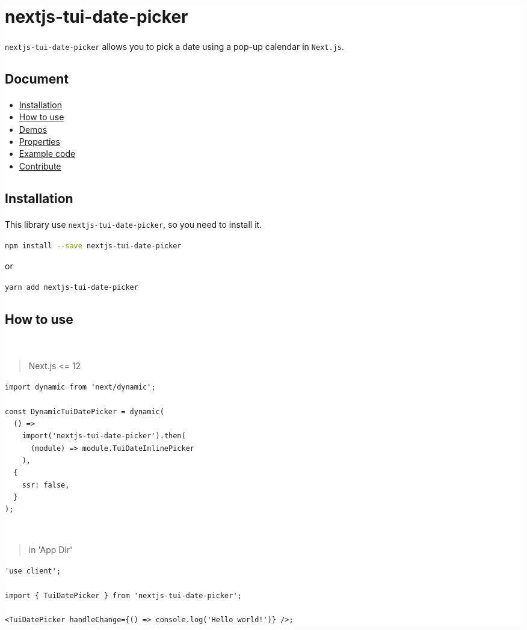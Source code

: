 # nextjs-tui-date-picker

`nextjs-tui-date-picker` allows you to pick a date using a pop-up calendar in `Next.js`.

## Document

- [Installation](#installation)
- [How to use](#how-to-use)
- [Demos](#demos)
- [Properties](#properties)
- [Example code](#example-code)
- [Contribute](#contribute)

## Installation

This library use `nextjs-tui-date-picker`, so you need to install it.

```bash
npm install --save nextjs-tui-date-picker
```

or

```bash
yarn add nextjs-tui-date-picker
```

## How to use

<br/>

> Next.js <= 12

```tsx
import dynamic from 'next/dynamic';

const DynamicTuiDatePicker = dynamic(
  () =>
    import('nextjs-tui-date-picker').then(
      (module) => module.TuiDateInlinePicker
    ),
  {
    ssr: false,
  }
);
```

<br />

> in 'App Dir'

```tsx
'use client';

import { TuiDatePicker } from 'nextjs-tui-date-picker';

<TuiDatePicker handleChange={() => console.log('Hello world!')} />;
```
